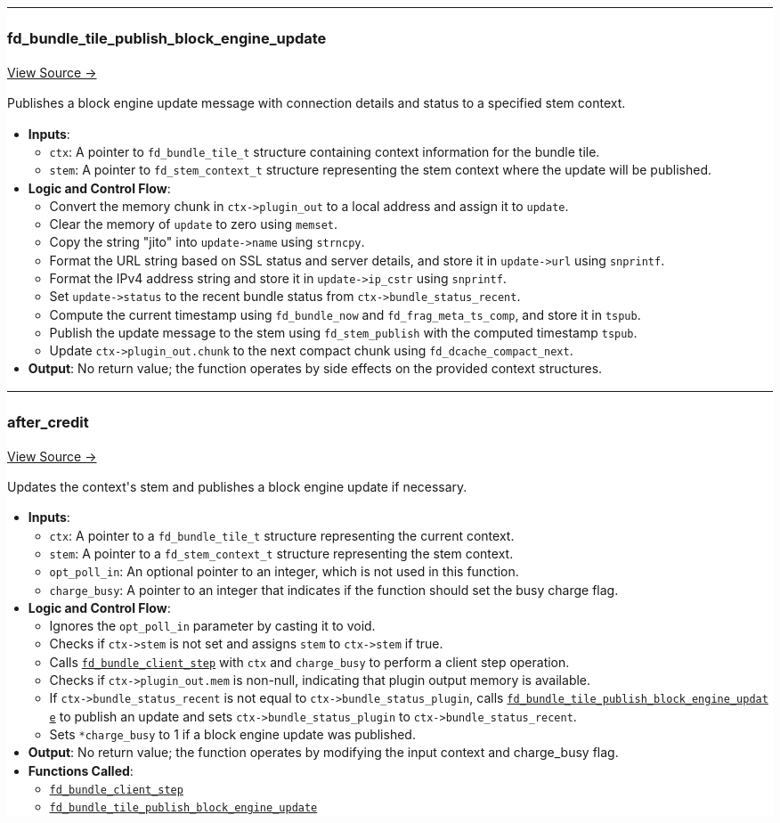 
---
### fd\_bundle\_tile\_publish\_block\_engine\_update
[View Source →](<../../../../../src/disco/bundle/fd_bundle_tile.c#L96>)

Publishes a block engine update message with connection details and status to a specified stem context.
- **Inputs**:
    - ``ctx``: A pointer to `fd_bundle_tile_t` structure containing context information for the bundle tile.
    - ``stem``: A pointer to `fd_stem_context_t` structure representing the stem context where the update will be published.
- **Logic and Control Flow**:
    - Convert the memory chunk in `ctx->plugin_out` to a local address and assign it to `update`.
    - Clear the memory of `update` to zero using `memset`.
    - Copy the string "jito" into `update->name` using `strncpy`.
    - Format the URL string based on SSL status and server details, and store it in `update->url` using `snprintf`.
    - Format the IPv4 address string and store it in `update->ip_cstr` using `snprintf`.
    - Set `update->status` to the recent bundle status from `ctx->bundle_status_recent`.
    - Compute the current timestamp using `fd_bundle_now` and `fd_frag_meta_ts_comp`, and store it in `tspub`.
    - Publish the update message to the stem using `fd_stem_publish` with the computed timestamp `tspub`.
    - Update `ctx->plugin_out.chunk` to the next compact chunk using `fd_dcache_compact_next`.
- **Output**: No return value; the function operates by side effects on the provided context structures.


---
### after\_credit
[View Source →](<../../../../../src/disco/bundle/fd_bundle_tile.c#L135>)

Updates the context's stem and publishes a block engine update if necessary.
- **Inputs**:
    - ``ctx``: A pointer to a `fd_bundle_tile_t` structure representing the current context.
    - ``stem``: A pointer to a `fd_stem_context_t` structure representing the stem context.
    - ``opt_poll_in``: An optional pointer to an integer, which is not used in this function.
    - ``charge_busy``: A pointer to an integer that indicates if the function should set the busy charge flag.
- **Logic and Control Flow**:
    - Ignores the `opt_poll_in` parameter by casting it to void.
    - Checks if `ctx->stem` is not set and assigns `stem` to `ctx->stem` if true.
    - Calls [`fd_bundle_client_step`](<fd_bundle_client.c.md#fd_bundle_client_step>) with `ctx` and `charge_busy` to perform a client step operation.
    - Checks if `ctx->plugin_out.mem` is non-null, indicating that plugin output memory is available.
    - If `ctx->bundle_status_recent` is not equal to `ctx->bundle_status_plugin`, calls [`fd_bundle_tile_publish_block_engine_update`](<#fd_bundle_tile_publish_block_engine_update>) to publish an update and sets `ctx->bundle_status_plugin` to `ctx->bundle_status_recent`.
    - Sets `*charge_busy` to 1 if a block engine update was published.
- **Output**: No return value; the function operates by modifying the input context and charge_busy flag.
- **Functions Called**:
    - [`fd_bundle_client_step`](<fd_bundle_client.c.md#fd_bundle_client_step>)
    - [`fd_bundle_tile_publish_block_engine_update`](<#fd_bundle_tile_publish_block_engine_update>)
